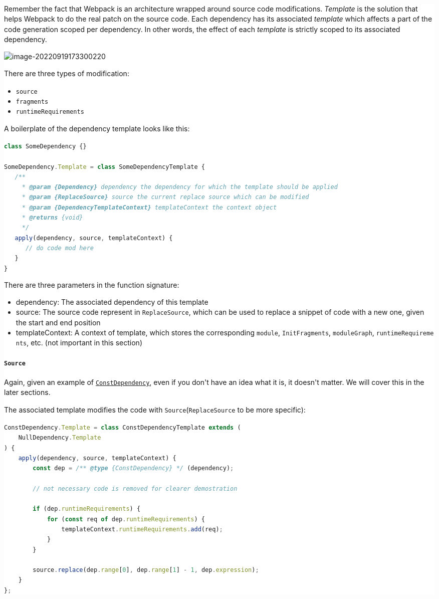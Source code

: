 Remember the fact that Webpack is an architecture wrapped around source code modifications. _Template_ is the solution that helps Webpack to do the real patch on the source code. Each dependency has its associated _template_ which affects a part of the code generation scoped per dependency. In other words, the effect of each _template_ is strictly scoped to its associated dependency. 

![image-20220919173300220](https://raw.githubusercontent.com/h-a-n-a/static/main/2022/09/upgit_20220919_1663579980.png)

There are three types of modification: 
- `source`
- `fragments`
- `runtimeRequirements`

A boilerplate of the dependency template looks like this: 
```js
class SomeDependency {}

SomeDependency.Template = class SomeDependencyTemplate {
   /**
	 * @param {Dependency} dependency the dependency for which the template should be applied
	 * @param {ReplaceSource} source the current replace source which can be modified
	 * @param {DependencyTemplateContext} templateContext the context object
	 * @returns {void}
	 */
   apply(dependency, source, templateContext) {
      // do code mod here
   }
}
```

There are three parameters in the function signature: 
- dependency: The associated dependency of this template
- source: The source code represent in `ReplaceSource`, which can be used to replace a snippet of code with a new one, given the start and end position
- templateContext: A context of template, which stores the corresponding `module`, `InitFragments`, `moduleGraph`, `runtimeRequirements`, etc. (not important in this section)




#### `Source`

Again, given an example of [`ConstDependency`](https://github.com/webpack/webpack/blob/9fcaa243573005d6fdece9a3f8d89a0e8b399613/lib/dependencies/ConstDependency.js#L20), even if you don't have an idea what it is, it doesn't matter. We will cover this in the later sections.

The associated template modifies the code with `Source`(`ReplaceSource` to be more specific):
```js
ConstDependency.Template = class ConstDependencyTemplate extends (
	NullDependency.Template
) {
	apply(dependency, source, templateContext) {
		const dep = /** @type {ConstDependency} */ (dependency);
        
        // not necessary code is removed for clearer demostration 

        if (dep.runtimeRequirements) {
			for (const req of dep.runtimeRequirements) {
				templateContext.runtimeRequirements.add(req);
			}
		}

		source.replace(dep.range[0], dep.range[1] - 1, dep.expression);
	}
};
```
